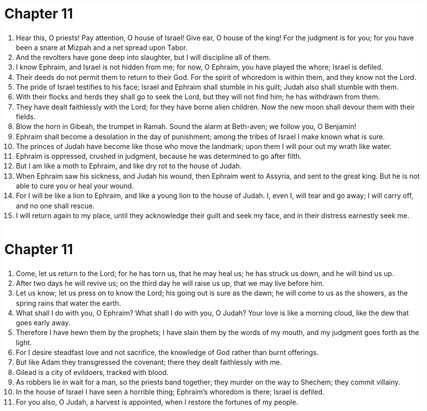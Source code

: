 # Chapter 11

1. Hear this, O priests! Pay attention, O house of Israel! Give ear, O house of the king! For the judgment is for you; for you have been a snare at Mizpah and a net spread upon Tabor.
2. And the revolters have gone deep into slaughter, but I will discipline all of them.
3. I know Ephraim, and Israel is not hidden from me; for now, O Ephraim, you have played the whore; Israel is defiled.
4. Their deeds do not permit them to return to their God. For the spirit of whoredom is within them, and they know not the Lord.
5. The pride of Israel testifies to his face; Israel and Ephraim shall stumble in his guilt; Judah also shall stumble with them.
6. With their flocks and herds they shall go to seek the Lord, but they will not find him; he has withdrawn from them.
7. They have dealt faithlessly with the Lord; for they have borne alien children. Now the new moon shall devour them with their fields.
8. Blow the horn in Gibeah, the trumpet in Ramah. Sound the alarm at Beth-aven; we follow you, O Benjamin!
9. Ephraim shall become a desolation in the day of punishment; among the tribes of Israel I make known what is sure.
10. The princes of Judah have become like those who move the landmark; upon them I will pour out my wrath like water.
11. Ephraim is oppressed, crushed in judgment, because he was determined to go after filth.
12. But I am like a moth to Ephraim, and like dry rot to the house of Judah.
13. When Ephraim saw his sickness, and Judah his wound, then Ephraim went to Assyria, and sent to the great king. But he is not able to cure you or heal your wound.
14. For I will be like a lion to Ephraim, and like a young lion to the house of Judah. I, even I, will tear and go away; I will carry off, and no one shall rescue.
15. I will return again to my place, until they acknowledge their guilt and seek my face, and in their distress earnestly seek me.

# Chapter 11

1. Come, let us return to the Lord; for he has torn us, that he may heal us; he has struck us down, and he will bind us up.
2. After two days he will revive us; on the third day he will raise us up, that we may live before him.
3. Let us know; let us press on to know the Lord; his going out is sure as the dawn; he will come to us as the showers, as the spring rains that water the earth.
4. What shall I do with you, O Ephraim? What shall I do with you, O Judah? Your love is like a morning cloud, like the dew that goes early away.
5. Therefore I have hewn them by the prophets; I have slain them by the words of my mouth, and my judgment goes forth as the light.
6. For I desire steadfast love and not sacrifice, the knowledge of God rather than burnt offerings.
7. But like Adam they transgressed the covenant; there they dealt faithlessly with me.
8. Gilead is a city of evildoers, tracked with blood.
9. As robbers lie in wait for a man, so the priests band together; they murder on the way to Shechem; they commit villainy.
10. In the house of Israel I have seen a horrible thing; Ephraim’s whoredom is there; Israel is defiled.
11. For you also, O Judah, a harvest is appointed, when I restore the fortunes of my people.
